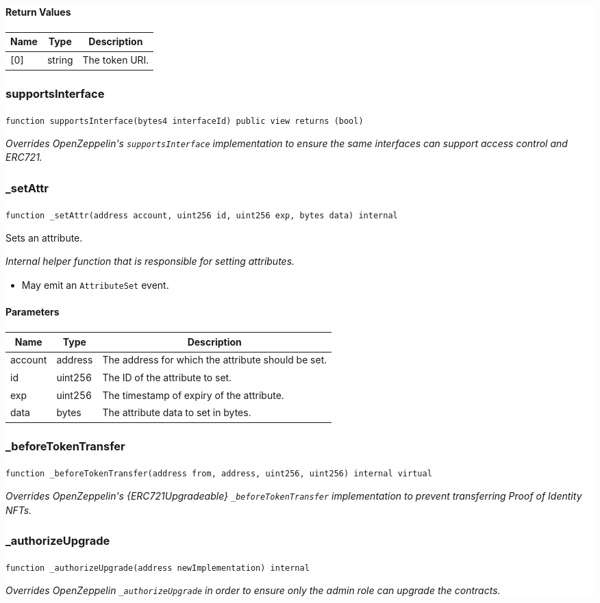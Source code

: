 #### Return Values

| Name | Type   | Description    |
| ---- | ------ | -------------- |
| [0]  | string | The token URI. |

### supportsInterface

```solidity
function supportsInterface(bytes4 interfaceId) public view returns (bool)
```

_Overrides OpenZeppelin's `supportsInterface` implementation to
ensure the same interfaces can support access control and ERC721._

### \_setAttr

```solidity
function _setAttr(address account, uint256 id, uint256 exp, bytes data) internal
```

Sets an attribute.

_Internal helper function that is responsible for setting attributes._

-   May emit an `AttributeSet` event.

#### Parameters

| Name    | Type    | Description                                        |
| ------- | ------- | -------------------------------------------------- |
| account | address | The address for which the attribute should be set. |
| id      | uint256 | The ID of the attribute to set.                    |
| exp     | uint256 | The timestamp of expiry of the attribute.          |
| data    | bytes   | The attribute data to set in bytes.                |

### \_beforeTokenTransfer

```solidity
function _beforeTokenTransfer(address from, address, uint256, uint256) internal virtual
```

_Overrides OpenZeppelin's {ERC721Upgradeable} `_beforeTokenTransfer`
implementation to prevent transferring Proof of Identity NFTs._

### \_authorizeUpgrade

```solidity
function _authorizeUpgrade(address newImplementation) internal
```

_Overrides OpenZeppelin `_authorizeUpgrade` in order to ensure only the
admin role can upgrade the contracts._
